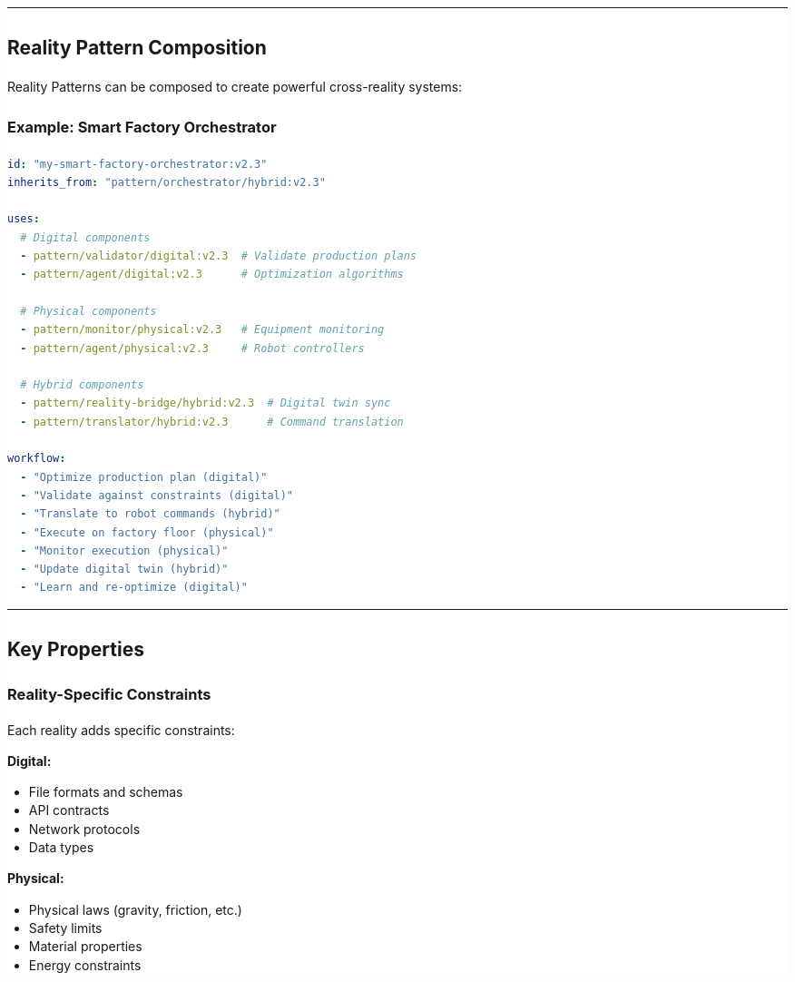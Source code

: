 ```yaml
```

---

## Reality Pattern Composition

Reality Patterns can be composed to create powerful cross-reality systems:

### Example: Smart Factory Orchestrator

```yaml
id: "my-smart-factory-orchestrator:v2.3"
inherits_from: "pattern/orchestrator/hybrid:v2.3"

uses:
  # Digital components
  - pattern/validator/digital:v2.3  # Validate production plans
  - pattern/agent/digital:v2.3      # Optimization algorithms
  
  # Physical components
  - pattern/monitor/physical:v2.3   # Equipment monitoring
  - pattern/agent/physical:v2.3     # Robot controllers
  
  # Hybrid components
  - pattern/reality-bridge/hybrid:v2.3  # Digital twin sync
  - pattern/translator/hybrid:v2.3      # Command translation

workflow:
  - "Optimize production plan (digital)"
  - "Validate against constraints (digital)"
  - "Translate to robot commands (hybrid)"
  - "Execute on factory floor (physical)"
  - "Monitor execution (physical)"
  - "Update digital twin (hybrid)"
  - "Learn and re-optimize (digital)"
```

---

## Key Properties

### Reality-Specific Constraints

Each reality adds specific constraints:

**Digital:**
- File formats and schemas
- API contracts
- Network protocols
- Data types

**Physical:**
- Physical laws (gravity, friction, etc.)
- Safety limits
- Material properties
- Energy constraints
